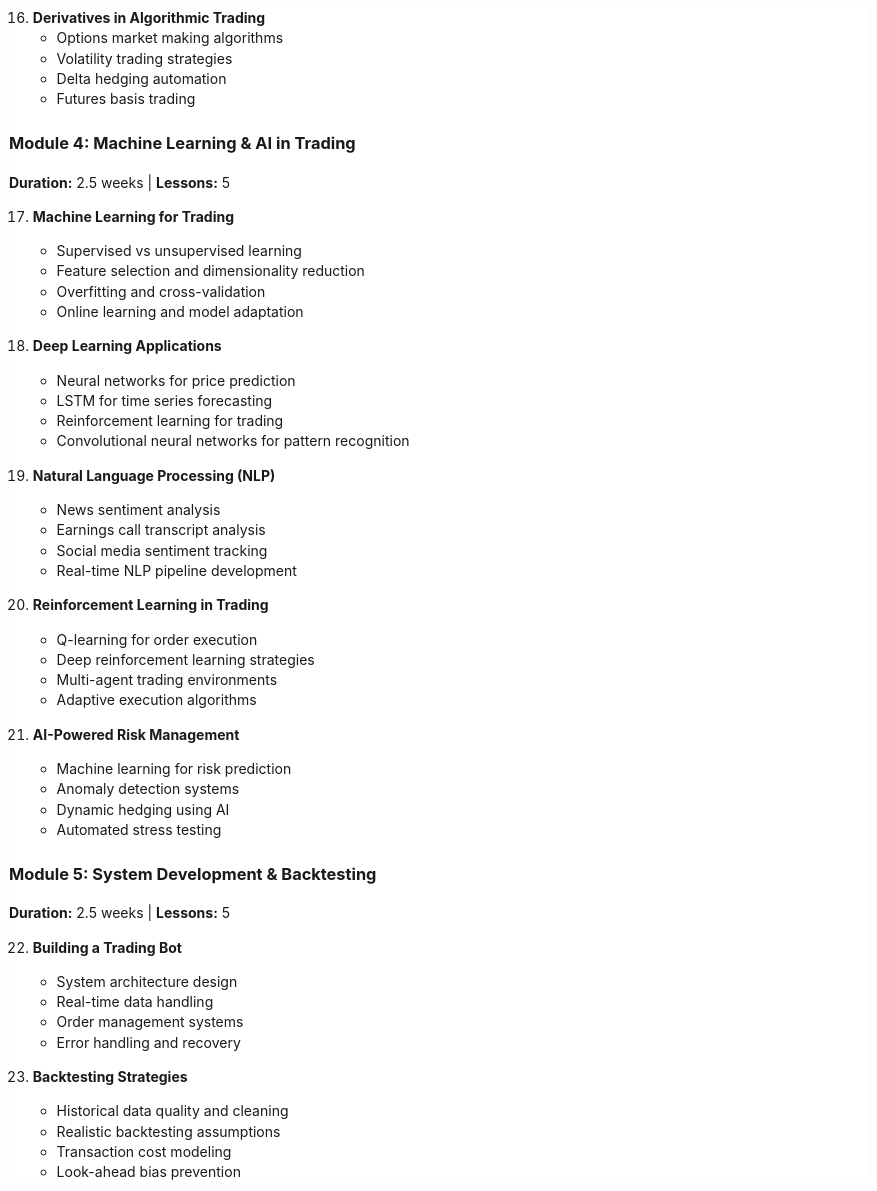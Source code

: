 16. **Derivatives in Algorithmic Trading**
    - Options market making algorithms
    - Volatility trading strategies
    - Delta hedging automation
    - Futures basis trading

### Module 4: Machine Learning & AI in Trading
**Duration:** 2.5 weeks | **Lessons:** 5

17. **Machine Learning for Trading**
    - Supervised vs unsupervised learning
    - Feature selection and dimensionality reduction
    - Overfitting and cross-validation
    - Online learning and model adaptation

18. **Deep Learning Applications**
    - Neural networks for price prediction
    - LSTM for time series forecasting
    - Reinforcement learning for trading
    - Convolutional neural networks for pattern recognition

19. **Natural Language Processing (NLP)**
    - News sentiment analysis
    - Earnings call transcript analysis
    - Social media sentiment tracking
    - Real-time NLP pipeline development

20. **Reinforcement Learning in Trading**
    - Q-learning for order execution
    - Deep reinforcement learning strategies
    - Multi-agent trading environments
    - Adaptive execution algorithms

21. **AI-Powered Risk Management**
    - Machine learning for risk prediction
    - Anomaly detection systems
    - Dynamic hedging using AI
    - Automated stress testing

### Module 5: System Development & Backtesting
**Duration:** 2.5 weeks | **Lessons:** 5

22. **Building a Trading Bot**
    - System architecture design
    - Real-time data handling
    - Order management systems
    - Error handling and recovery

23. **Backtesting Strategies**
    - Historical data quality and cleaning
    - Realistic backtesting assumptions
    - Transaction cost modeling
    - Look-ahead bias prevention
